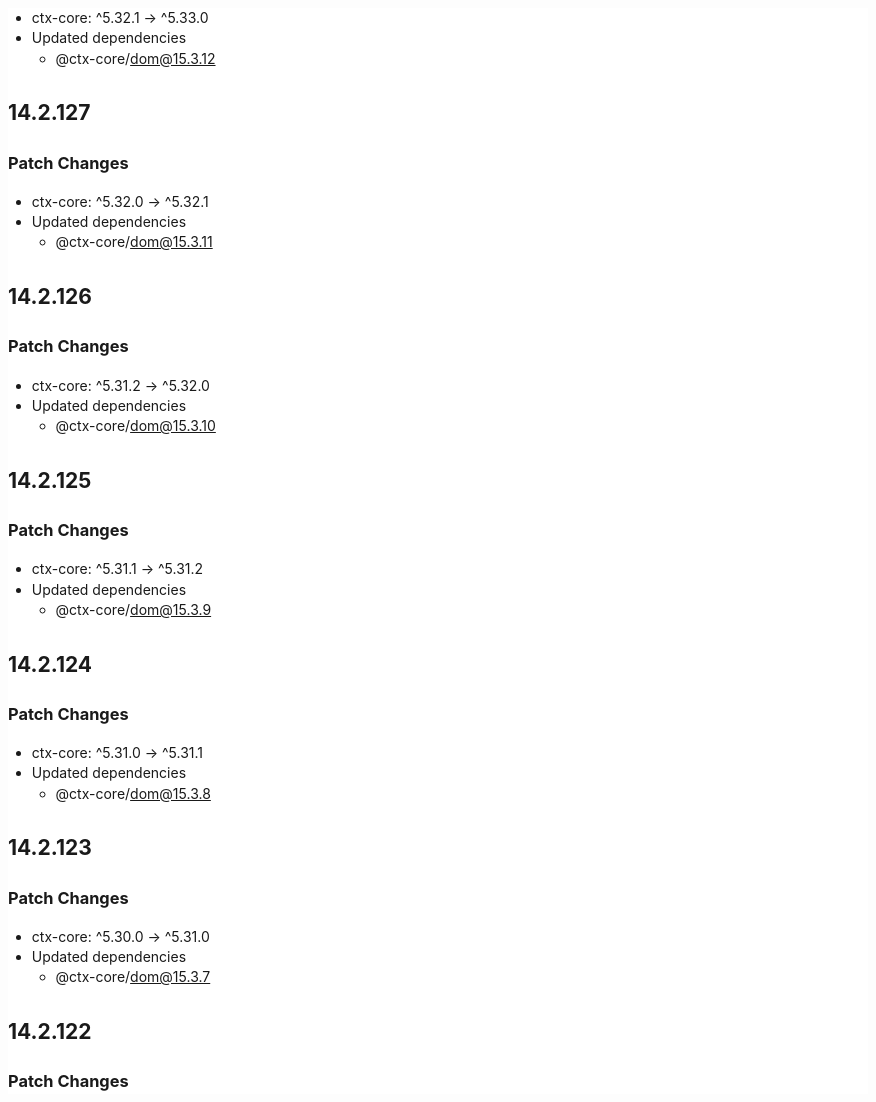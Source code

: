 - ctx-core: ^5.32.1 -> ^5.33.0
- Updated dependencies
  - @ctx-core/dom@15.3.12

## 14.2.127

### Patch Changes

- ctx-core: ^5.32.0 -> ^5.32.1
- Updated dependencies
  - @ctx-core/dom@15.3.11

## 14.2.126

### Patch Changes

- ctx-core: ^5.31.2 -> ^5.32.0
- Updated dependencies
  - @ctx-core/dom@15.3.10

## 14.2.125

### Patch Changes

- ctx-core: ^5.31.1 -> ^5.31.2
- Updated dependencies
  - @ctx-core/dom@15.3.9

## 14.2.124

### Patch Changes

- ctx-core: ^5.31.0 -> ^5.31.1
- Updated dependencies
  - @ctx-core/dom@15.3.8

## 14.2.123

### Patch Changes

- ctx-core: ^5.30.0 -> ^5.31.0
- Updated dependencies
  - @ctx-core/dom@15.3.7

## 14.2.122

### Patch Changes
